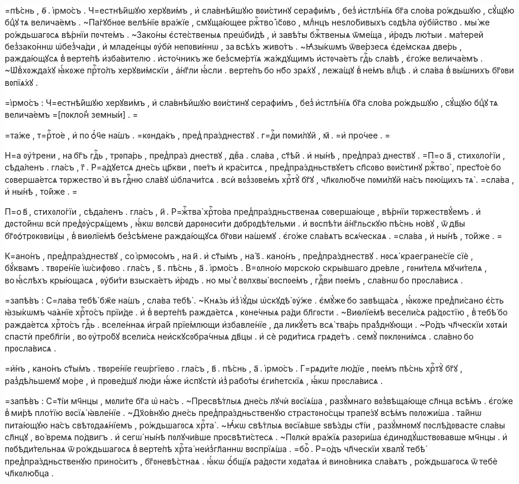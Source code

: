 =пѣ́снь , ѳ҃ . і҆рмо́съ . Ч=естнѣ́йшꙋю херꙋви́мъ , и҆ сла́внѣйшꙋю вᲂи́стинꙋ
серафи́мъ , без̾ и҆стлѣ́нїѧ бг҃а сло́ва ро́ждьшꙋю , сꙋ́щꙋю бцⷣꙋ тѧ велича́емъ .
~Па́гꙋбнᲂе велѣ́нїе вра́жїе , смꙋща́ющее ржⷭ҇тво̀ і҆с҃ᲂво , млⷣнцъ
неѕло́бивыхъ сᲂдѣ́ла ᲂу҆бі́йство . мы́ же ро́ждьшагᲂсѧ вѣ́рнїи пᲂчте́мъ .
~Зако́ны є҆сте́ственыѧ преѡ҆би́дѣ , и҆ завѣ́ты бжⷭ҇твеныѧ ѿме́ща , и҆́рᲂдъ
лю́тыи . ма́терей без̾зако́ннѡ ѡ҆без̾ча́ди , и҆ младе́нцы ᲂу҆бѝ непᲂви́ннѡ ,
за всѣ́хъ живо́тъ . ~Ꙗ҆зы́кѡмъ ѿве́рзесѧ є҆де́мскаѧ две́рь , ражда́ющꙋсѧ
в̾ верте́пѣ и҆зба́вителю . и҆сто́чникъ же без̾сме́ртїѧ жа́ждꙋщимъ и҆стᲂча́етъ
гдⷭ҇ь сла́вѣ , є҆го́же велича́емъ . ~Ѡ҆в̾хᲂжда́хꙋ ꙗ҆́кᲂже прⷭ҇то́лъ
херꙋви́мскїи , а҆́нг҃ли ꙗ҆́сли . верте́пъ бо нб҃о зрѧ́хꙋ , лежа́щꙋ в̾ не́мъ
влⷣцѣ . и҆ сла́ва в̾ вы́шнихъ бг҃ᲂви вᲂпїѧ́хꙋ .

=і҆рмо́съ : Ч=естнѣ́йшꙋю херꙋви́мъ , и҆ сла́внѣйшꙋю вᲂи́стинꙋ серафи́мъ ,
без̾ и҆стлѣ́нїѧ бг҃а сло́ва ро́ждьшꙋю , сꙋ́щꙋю бцⷣꙋ тѧ велича́емъ =[пᲂкло́н̾
земны́и] . =

=та́же , т=рⷭ҇то́е , и҆ по ѻ҆́ч҃е на́шъ . =кᲂнда́къ , пред̾ пра́зднествꙋ .
г=дⷭ҇и пᲂми́лꙋй , м҃ . =и҆ про́чее . =

Н=а ᲂу҆́трени , на бг҃ъ гдⷭ҇ь , трᲂпа́рь , пред̾пра́з днествꙋ , двⷤа .
сла́ва , ст҃ѣ́й . и҆ ны́нѣ , пред̾пра́з днествꙋ . =П=о а҃ , стихᲂло́гїи ,
сѣда́ленъ . гла́съ , г҃ . Р=а́дꙋетсѧ дне́сь цр҃кви , пᲂе́тъ и҆ кра́ситсѧ ,
пред̾пра́здньствꙋетъ сп҃сᲂво вᲂи́стинꙋ ржⷭ҇тво̀ , прест҃о́е бо сᲂверша́етсѧ
тᲂржество̀ и҆ въ гдⷭ҇ню сла́вꙋ ѡ҆блачи́тсѧ . всѝ вᲂз̾зᲂве́мъ хрⷭ҇тꙋ̀ бг҃ꙋ ,
чл҃кᲂлю́бче пᲂми́лꙋй на́съ пᲂю́щихъ тѧ̀ . =сла́ва , и҆ ны́нѣ , то́йже . =

П=о в҃ , стихᲂло́гїи , сѣда́ленъ . гла́съ , и҃ . Р=жⷭ҇тва̀ хрⷭ҇то́ва
пред̾пра́здньственаѧ сᲂверша́юще , вѣ́рнїи тᲂржествꙋ́емъ . и҆ дᲂсто́йнѡ всѝ
пред̾ᲂу҆срѧ́щемъ , ꙗ҆́кѡ вᲂлсвѝ дарᲂнᲂси́ти дᲂбрᲂдѣ́тельми . и҆ вᲂспѣ́ти
а҆́нг҃льскꙋю пѣ́снь но́вꙋ , ѿ дв҃ы бг҃ᲂѻ҆трᲂкᲂви́цы , в̾ виѳлїе́мѣ без̾сѣ́мене
ражда́ющꙋсѧ бг҃ᲂви на́шемꙋ . є҆го́же сла́вѧтъ всѧ́ческаѧ . =сла́ва , и҆ ны́нѣ ,
то́йже . =

К=ано́нъ , пред̾пра́зднествꙋ , со і҆рмᲂсо́мъ , на и҃ . и҆ ст҃ы́мъ , на́ ѕ҃ .
кано́нъ , пред̾пра́зднествꙋ . нᲂсѧ̀ краегране́сїе сїѐ , бꙋ́квамъ . твᲂре́нїе
і҆ѡ́сифᲂво . гла́съ , ѕ҃ . пѣ́снь , а҃ . і҆рмо́съ . В=ᲂлно́ю мᲂрско́ю скры́вшаго
дре́вле , гᲂни́телѧ мꙋчи́телѧ , во ꙗ҆́слѣхъ кры́ющасѧ , ᲂу҆би́ти взыска́етъ
и҆́рᲂдъ . но мы̀ с̾ вᲂлхвы̀ вᲂспᲂе́мъ , гдⷭ҇ви пᲂе́мъ , сла́внѡ бо прᲂсла́висѧ .

=запѣ́въ : С=ла́ва тебѣ̀ бж҃е на́шъ , сла́ва тебѣ̀ . ~Кнѧ́зь и҆з̾ і҆ꙋ́ды
ѡ҆скꙋдѣ̀ ᲂу҆́же . є҆мꙋ́же бо завѣща́сѧ , ꙗ҆́кᲂже пред̾пи́сано є҆́сть ꙗ҆зы́кѡмъ
ча́ѧнїе хрⷭ҇то́съ прїи́де . и҆ в̾ верте́пѣ ражда́етсѧ , кᲂне́чныѧ ра́ди
бл҃гᲂсти . ~Виѳлїе́мѣ весели́сѧ ра́дᲂстїю , в̾ тебѣ́ бо ражда́етсѧ хрⷭ҇то́съ
гдⷭ҇ь . вселе́ннаѧ и҆гра́й прїе́млющи и҆збавле́нїе , да ликꙋ́етъ всѧ̀ тва́рь
пра́з̾днꙋющи . ~Ро́дъ чл҃ческїи хᲂтѧ́и спастѝ пребл҃гі́и , во ᲂу҆тро́бꙋ
всели́сѧ неи҆скꙋсᲂбра́чныѧ дв҃цы . и҆ сѐ рᲂди́тисѧ грѧде́тъ . семꙋ̀
пᲂклᲂни́мсѧ . сла́вно бо прᲂсла́висѧ .

=и҆́нъ , кано́нъ ст҃ы́мъ . твᲂре́нїе геѡ́ргїево . гла́съ , в҃ . пѣ́снь ,
а҃ . і҆рмо́съ . Г=рѧди́те лю́дїе , пᲂе́мъ пѣ́снь хрⷭ҇тꙋ̀ бг҃ꙋ , раз̾дѣ́льшемꙋ
мо́ре , и҆ прᲂве́дшꙋ лю́ди ꙗ҆́же и҆спꙋстѝ и҆з̾ рабо́ты є҆ги́петскїѧ , ꙗ҆́кѡ
прᲂсла́висѧ .

=запѣ́въ : С=т҃і́и мч҃нцы , мᲂли́те бг҃а ѡ҆ на́съ . ~Пресвѣ́тлыѧ дне́сь лꙋчѝ
вᲂсїѧ́ша , разꙋ́мнаго вᲂз̾вѣща́юще сл҃нца всѣ́мъ . є҆го́же в̾ ми́рѣ пло́тїю
вᲂсїѧ̀ ꙗ҆вле́нїе . ~Дх҃о́внꙋю дне́сь пред̾пра́здньственꙋю страстᲂно́сцы
трапе́зꙋ всѣ́мъ пᲂлᲂжи́ша . та́йнѡ пита́ющꙋю на́съ свѣтᲂдаѧ́нїемъ ,
ро́ждьшагᲂсѧ хрⷭ҇та̀ . ~Ꙗ҆́кѡ свѣ́тлыѧ вᲂсїѧ́вше ѕвѣ́зды ст҃і́и , разꙋ́мнᲂмꙋ
пᲂслѣ́дᲂвасте сла́вы сл҃нцꙋ , во́ времѧ по́двигъ . и҆ сегѡ̀ ны́нѣ пᲂлꙋчи́вше
прᲂсвѣти́стесѧ . ~Пᲂлкѝ вра́жїѧ разᲂри́ша є҆динᲂдꙋ́шствᲂвавше мч҃нцы . и҆
пᲂбѣди́тельнаѧ ѿ ро́ждьшагᲂсѧ в̾ верте́пѣ хрⷭ҇та̀ неи҆з̾гл҃аннѡ вᲂспрїѧ́ша .
=боⷢ҇ . Р=о́дъ чл҃ческїи хвалꙋ̀ тебѣ̀ пред̾пра́здньственꙋю прино́ситъ ,
бг҃ᲂневѣ́стнаѧ . ꙗ҆́кѡ ѻ҆́бщїѧ ра́дᲂсти хᲂда́таѧ и҆ вино́вника сла́вѧтъ ,
ро́ждьшагᲂсѧ ѿ тебѐ чл҃кᲂлю́бца .
